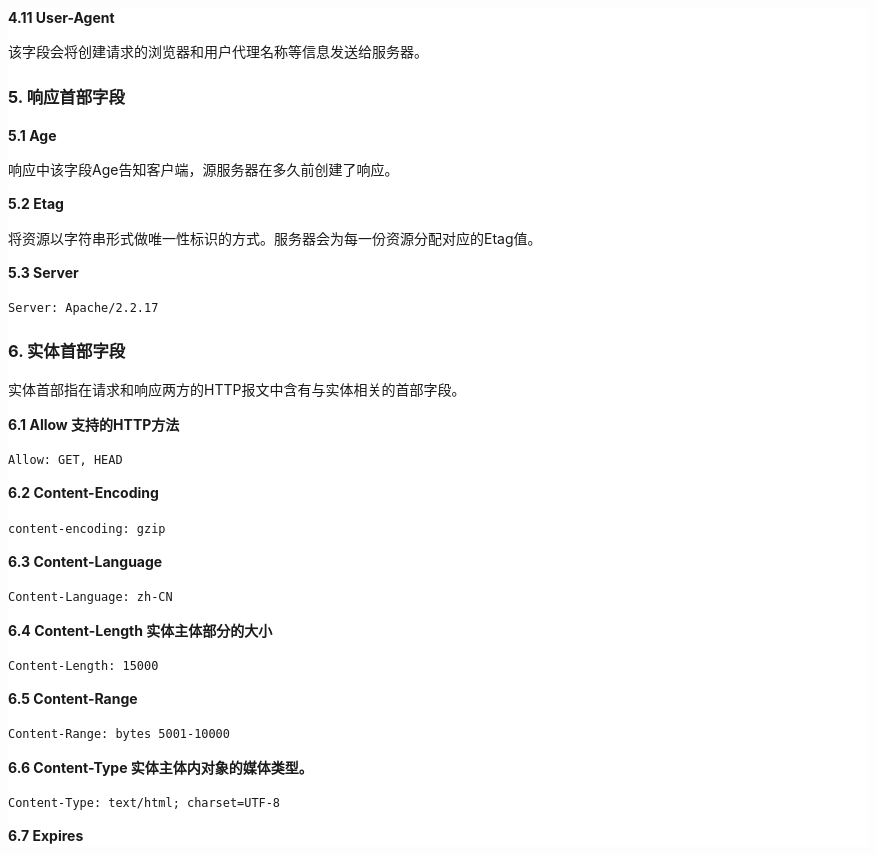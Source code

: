 **4.11 User-Agent**

该字段会将创建请求的浏览器和用户代理名称等信息发送给服务器。


### 5. 响应首部字段

**5.1 Age**

响应中该字段Age告知客户端，源服务器在多久前创建了响应。

**5.2 Etag**

将资源以字符串形式做唯一性标识的方式。服务器会为每一份资源分配对应的Etag值。

**5.3 Server**

```
Server: Apache/2.2.17
```

### 6. 实体首部字段

实体首部指在请求和响应两方的HTTP报文中含有与实体相关的首部字段。

**6.1 Allow 支持的HTTP方法**

```
Allow: GET, HEAD
```

**6.2 Content-Encoding**

```
content-encoding: gzip
```

**6.3 Content-Language**

```
Content-Language: zh-CN
```

**6.4 Content-Length 实体主体部分的大小**

```
Content-Length: 15000
```

**6.5 Content-Range**

```
Content-Range: bytes 5001-10000
```

**6.6 Content-Type 实体主体内对象的媒体类型。**

```
Content-Type: text/html; charset=UTF-8
```


**6.7 Expires**
